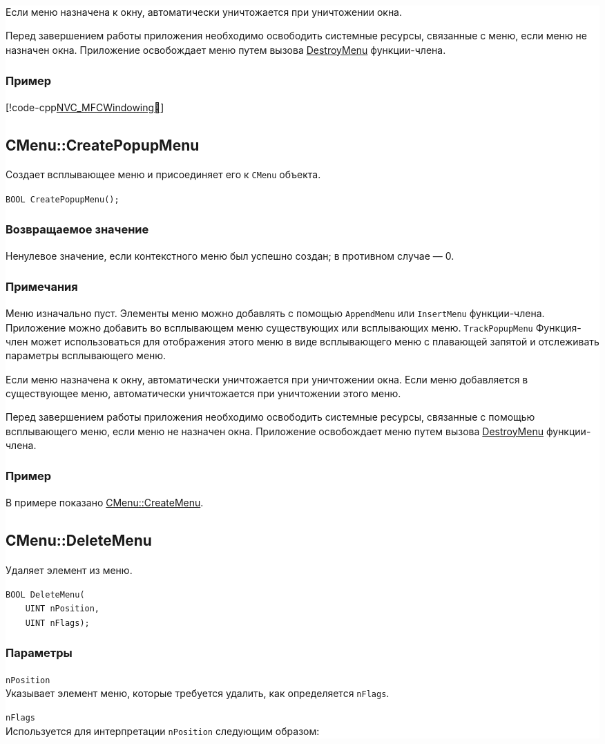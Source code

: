  Если меню назначена к окну, автоматически уничтожается при уничтожении окна.  
  
 Перед завершением работы приложения необходимо освободить системные ресурсы, связанные с меню, если меню не назначен окна. Приложение освобождает меню путем вызова [DestroyMenu](#destroymenu) функции-члена.  
  
### <a name="example"></a>Пример  
 [!code-cpp[NVC_MFCWindowing&#22;](../../mfc/reference/codesnippet/cpp/cmenu-class_2.cpp)]  
  
##  <a name="a-namecreatepopupmenua--cmenucreatepopupmenu"></a><a name="createpopupmenu"></a>CMenu::CreatePopupMenu  
 Создает всплывающее меню и присоединяет его к `CMenu` объекта.  
  
```  
BOOL CreatePopupMenu();
```  
  
### <a name="return-value"></a>Возвращаемое значение  
 Ненулевое значение, если контекстного меню был успешно создан; в противном случае — 0.  
  
### <a name="remarks"></a>Примечания  
 Меню изначально пуст. Элементы меню можно добавлять с помощью `AppendMenu` или `InsertMenu` функции-члена. Приложение можно добавить во всплывающем меню существующих или всплывающих меню. `TrackPopupMenu` Функция-член может использоваться для отображения этого меню в виде всплывающего меню с плавающей запятой и отслеживать параметры всплывающего меню.  
  
 Если меню назначена к окну, автоматически уничтожается при уничтожении окна. Если меню добавляется в существующее меню, автоматически уничтожается при уничтожении этого меню.  
  
 Перед завершением работы приложения необходимо освободить системные ресурсы, связанные с помощью всплывающего меню, если меню не назначен окна. Приложение освобождает меню путем вызова [DestroyMenu](#destroymenu) функции-члена.  
  
### <a name="example"></a>Пример  
  В примере показано [CMenu::CreateMenu](#createmenu).  
  
##  <a name="a-namedeletemenua--cmenudeletemenu"></a><a name="deletemenu"></a>CMenu::DeleteMenu  
 Удаляет элемент из меню.  
  
```  
BOOL DeleteMenu(
    UINT nPosition,  
    UINT nFlags);
```  
  
### <a name="parameters"></a>Параметры  
 `nPosition`  
 Указывает элемент меню, которые требуется удалить, как определяется `nFlags`.  
  
 `nFlags`  
 Используется для интерпретации `nPosition` следующим образом:  
  